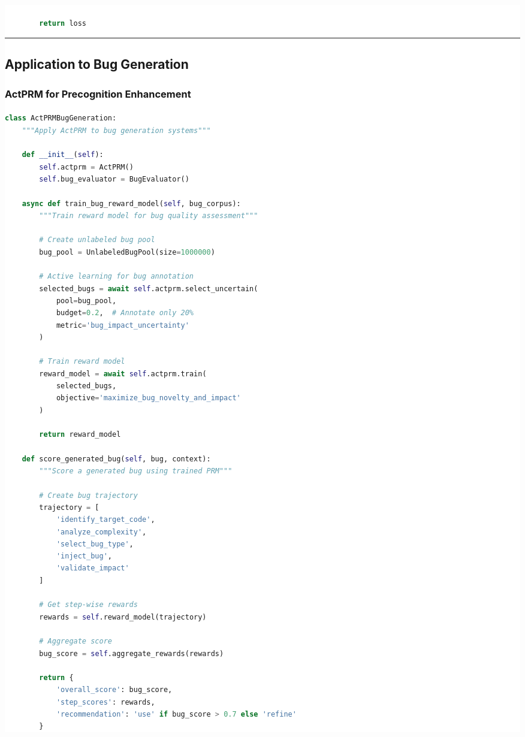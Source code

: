 ```python
                    
        return loss
```

---

## Application to Bug Generation

### ActPRM for Precognition Enhancement
```python
class ActPRMBugGeneration:
    """Apply ActPRM to bug generation systems"""
    
    def __init__(self):
        self.actprm = ActPRM()
        self.bug_evaluator = BugEvaluator()
        
    async def train_bug_reward_model(self, bug_corpus):
        """Train reward model for bug quality assessment"""
        
        # Create unlabeled bug pool
        bug_pool = UnlabeledBugPool(size=1000000)
        
        # Active learning for bug annotation
        selected_bugs = await self.actprm.select_uncertain(
            pool=bug_pool,
            budget=0.2,  # Annotate only 20%
            metric='bug_impact_uncertainty'
        )
        
        # Train reward model
        reward_model = await self.actprm.train(
            selected_bugs,
            objective='maximize_bug_novelty_and_impact'
        )
        
        return reward_model
    
    def score_generated_bug(self, bug, context):
        """Score a generated bug using trained PRM"""
        
        # Create bug trajectory
        trajectory = [
            'identify_target_code',
            'analyze_complexity',
            'select_bug_type',
            'inject_bug',
            'validate_impact'
        ]
        
        # Get step-wise rewards
        rewards = self.reward_model(trajectory)
        
        # Aggregate score
        bug_score = self.aggregate_rewards(rewards)
        
        return {
            'overall_score': bug_score,
            'step_scores': rewards,
            'recommendation': 'use' if bug_score > 0.7 else 'refine'
        }
```
